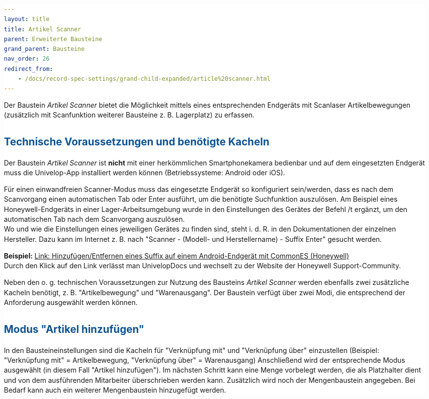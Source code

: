 ```yaml
---
layout: title
title: Artikel Scanner
parent: Erweiterte Bausteine
grand_parent: Bausteine
nav_order: 26
redirect_from:
    - /docs/record-spec-settings/grand-child-expanded/article%20scanner.html
---
```


Der Baustein _Artikel Scanner_ bietet die Möglichkeit mittels eines entsprechenden Endgeräts mit Scanlaser Artikelbewegungen (zusätzlich mit Scanfunktion weiterer Bausteine z. B. Lagerplatz) zu erfassen.

## <span style="color:#0b5394">Technische Voraussetzungen und benötigte Kacheln</span>

Der Baustein _Artikel Scanner_ ist **nicht** mit einer herkömmlichen Smartphonekamera bedienbar und auf dem eingesetzten Endgerät muss die Univelop-App installiert werden können (Betriebssysteme: Android oder iOS).

Für einen einwandfreien Scanner-Modus muss das eingesetzte Endgerät so konfiguriert sein/werden, dass es nach dem Scanvorgang einen automatischen Tab oder Enter ausführt, um die benötigte Suchfunktion auszulösen. Am Beispiel eines Honeywell-Endgeräts in einer Lager-Arbeitsumgebung wurde in den Einstellungen des Gerätes der Befehl /t ergänzt, um den automatischen Tab nach dem Scanvorgang auszulösen.  
Wo und wie die Einstellungen eines jeweiligen Gerätes zu finden sind, steht i. d. R. in den Dokumentationen der einzelnen Hersteller. Dazu kann im Internet z. B. nach "Scanner - (Modell- und Herstellername) - Suffix Enter" gesucht werden.

**Beispiel:**
[Link: Hinzufügen/Entfernen eines Suffix auf einem Android-Endgerät mit CommonES (Honeywell)](https://honeywellaidc.force.com/supportppr/s/article/How-to-add-remove-a-suffix-on-an-Android-device-running-CommonES-version-3-or-greater)  
Durch den Klick auf den Link verlässt man UnivelopDocs und wechselt zu der Website der Honeywell Support-Community.

Neben den o. g. technischen Voraussetzungen zur Nutzung des Bausteins _Artikel Scanner_ werden ebenfalls zwei zusätzliche Kacheln benötigt, z. B. "Artikelbewegung" und "Warenausgang". Der Baustein verfügt über zwei Modi, die entsprechend der Anforderung ausgewählt werden können.

## <span style="color:#0b5394">Modus "Artikel hinzufügen"</span>

In den Bausteineinstellungen sind die Kacheln für "Verknüpfung mit" und "Verknüpfung über" einzustellen (Beispiel: "Verknüpfung
mit" = Artikelbewegung, "Verknüpfung über" = Warenausgang)
Anschließend wird der entsprechende Modus ausgewählt (in diesem Fall "Artikel hinzufügen").
Im nächsten Schritt kann eine Menge vorbelegt werden, die als Platzhalter dient und von dem ausführenden Mitarbeiter überschrieben werden kann. Zusätzlich wird noch der Mengenbaustein angegeben. Bei Bedarf kann auch ein weiterer Mengenbaustein hinzugefügt werden.

